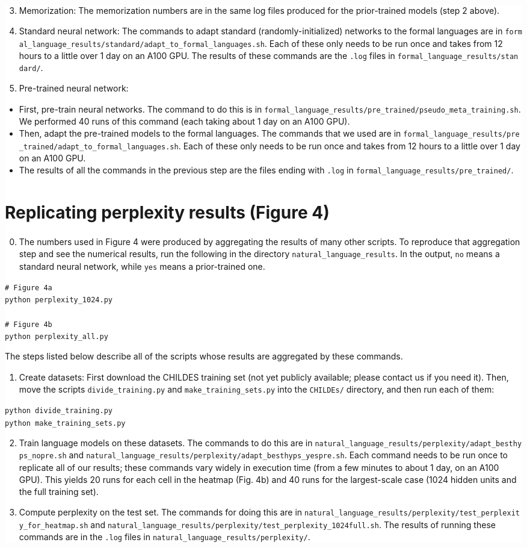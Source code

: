 3. Memorization: The memorization numbers are in the same log files produced for the prior-trained models (step 2 above).

4. Standard neural network: The commands to adapt standard (randomly-initialized) networks to the formal languages are in `formal_language_results/standard/adapt_to_formal_languages.sh`. Each of these only needs to be run once and takes from 12 hours to a little over 1 day on an A100 GPU. The results of these commands are the `.log` files in `formal_language_results/standard/`.

5. Pre-trained neural network:
- First, pre-train neural networks. The command to do this is in `formal_language_results/pre_trained/pseudo_meta_training.sh`. We performed 40 runs of this command (each taking about 1 day on an A100 GPU).
- Then, adapt the pre-trained models to the formal languages. The commands that we used are in `formal_language_results/pre_trained/adapt_to_formal_languages.sh`. Each of these only needs to be run once and takes from 12 hours to a little over 1 day on an A100 GPU.
- The results of all the commands in the previous step are the files ending with `.log` in `formal_language_results/pre_trained/`.





# Replicating perplexity results (Figure 4)

0. The numbers used in Figure 4 were produced by aggregating the results of many other scripts. To reproduce that aggregation step and see the numerical results, run the following in the directory `natural_language_results`. In the output, `no` means a standard neural network, while `yes` means a prior-trained one.
```
# Figure 4a
python perplexity_1024.py 

# Figure 4b
python perplexity_all.py
```
The steps listed below describe all of the scripts whose results are aggregated by these commands.


1. Create datasets: First download the CHILDES training set (not yet publicly available; please contact us if you need it). Then, move the scripts `divide_training.py` and `make_training_sets.py` into the `CHILDEs/` directory, and then run each of them:
```
python divide_training.py
python make_training_sets.py
``` 

2. Train language models on these datasets. The commands to do this are in `natural_language_results/perplexity/adapt_besthyps_nopre.sh` and `natural_language_results/perplexity/adapt_besthyps_yespre.sh`. Each command needs to be run once to replicate all of our results; these commands vary widely in execution time (from a few minutes to about 1 day, on an A100 GPU). This yields 20 runs for each cell in the heatmap (Fig. 4b) and 40 runs for the largest-scale case (1024 hidden units and the full training set).

3. Compute perplexity on the test set. The commands for doing this are in `natural_language_results/perplexity/test_perplexity_for_heatmap.sh` and `natural_language_results/perplexity/test_perplexity_1024full.sh`. The results of running these commands are in the `.log` files in `natural_language_results/perplexity/`.
